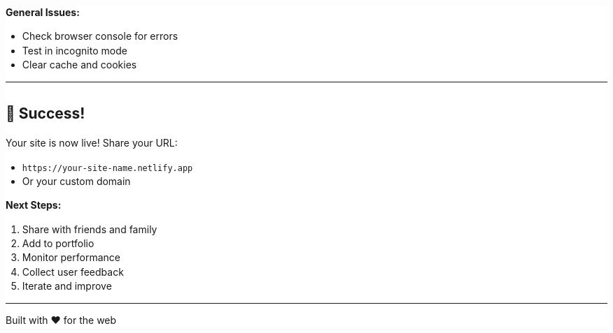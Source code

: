 **General Issues:**
- Check browser console for errors
- Test in incognito mode
- Clear cache and cookies

---

## 🎉 Success!

Your site is now live! Share your URL:
- `https://your-site-name.netlify.app`
- Or your custom domain

**Next Steps:**
1. Share with friends and family
2. Add to portfolio
3. Monitor performance
4. Collect user feedback
5. Iterate and improve

---

Built with ❤️ for the web

